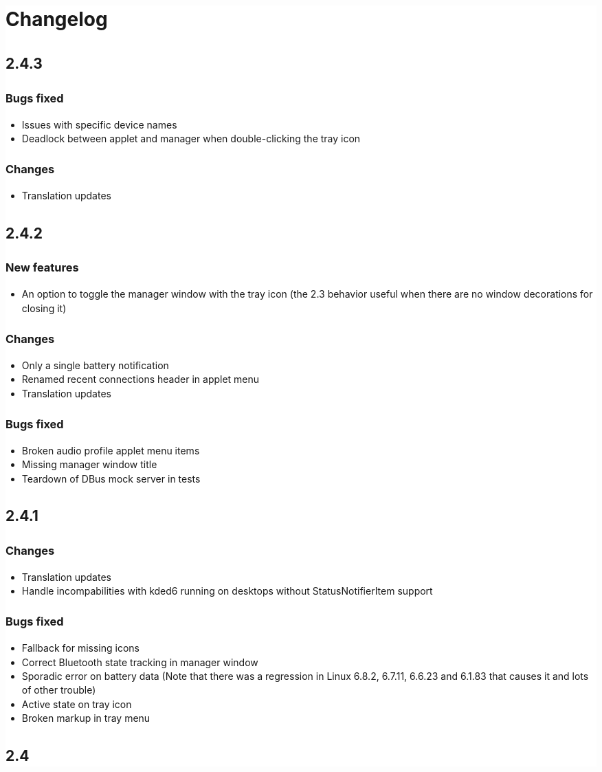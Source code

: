 # Changelog

## 2.4.3

### Bugs fixed

* Issues with specific device names
* Deadlock between applet and manager when double-clicking the tray icon

### Changes

* Translation updates

## 2.4.2

### New features

* An option to toggle the manager window with the tray icon (the 2.3 behavior useful when there are no window decorations for closing it)

### Changes

* Only a single battery notification
* Renamed recent connections header in applet menu
* Translation updates

### Bugs fixed

* Broken audio profile applet menu items
* Missing manager window title
* Teardown of DBus mock server in tests

## 2.4.1

### Changes

* Translation updates
* Handle incompabilities with kded6 running on desktops without StatusNotifierItem support

### Bugs fixed

* Fallback for missing icons
* Correct Bluetooth state tracking in manager window
* Sporadic error on battery data (Note that there was a regression in Linux 6.8.2, 6.7.11, 6.6.23 and 6.1.83 that causes it and lots of other trouble)
* Active state on tray icon
* Broken markup in tray menu

## 2.4
